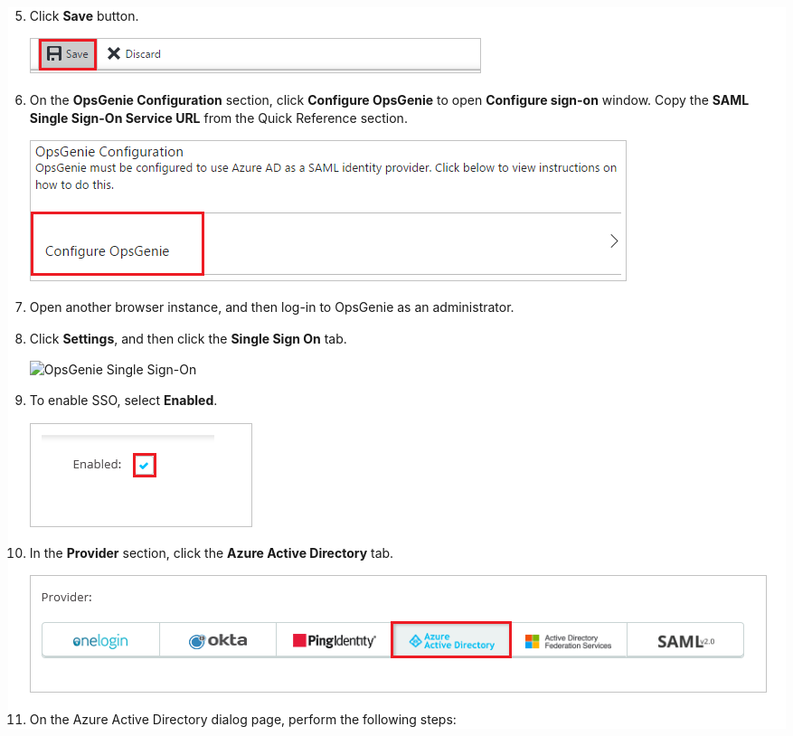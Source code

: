 5. Click **Save** button.

	![Configure Single Sign-On](./media/active-directory-saas-opsgenie-tutorial/tutorial_general_400.png)

6. On the **OpsGenie Configuration** section, click **Configure OpsGenie** to open **Configure sign-on** window. Copy the **SAML Single Sign-On Service URL** from the Quick Reference section.

    ![Configure Single Sign-On](./media/active-directory-saas-opsgenie-tutorial/tutorial_opsgenie_configure.png)

7. Open another browser instance, and then log-in to OpsGenie as an administrator.

8. Click **Settings**, and then click the **Single Sign On** tab.
   
    ![OpsGenie Single Sign-On](./media/active-directory-saas-opsgenie-tutorial/tutorial_opsgenie_06.png)

9. To enable SSO, select **Enabled**.
   
    ![OpsGenie Settings](./media/active-directory-saas-opsgenie-tutorial/tutorial_opsgenie_07.png) 

10. In the **Provider** section, click the **Azure Active Directory** tab.
   
    ![OpsGenie Settings](./media/active-directory-saas-opsgenie-tutorial/tutorial_opsgenie_08.png) 

11. On the Azure Active Directory dialog page, perform the following steps:
   